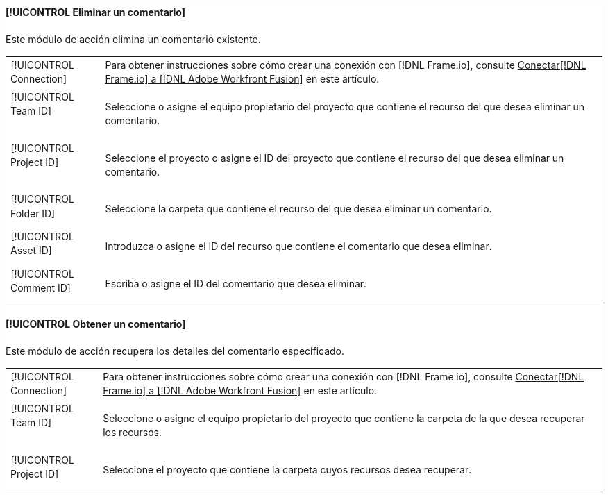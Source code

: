 #### [!UICONTROL Eliminar un comentario]

Este módulo de acción elimina un comentario existente.

<table style="table-layout:auto"> 
 <col> 
 <col> 
 <tbody> 
  <tr> 
    <td role="rowheader">[!UICONTROL Connection] </td> 
   <td>Para obtener instrucciones sobre cómo crear una conexión con [!DNL Frame.io], consulte <a href="#connect-frameio-to-adobe-workfront-fusion" class="MCXref xref">Conectar[!DNL Frame.io] a [!DNL Adobe Workfront Fusion]</a> en este artículo.</td> 
  </tr> 
  <tr> 
   <td role="rowheader">[!UICONTROL Team ID]</td> 
   <td> <p> Seleccione o asigne el equipo propietario del proyecto que contiene el recurso del que desea eliminar un comentario.</p> </td> 
  </tr> 
  <tr> 
   <td role="rowheader">[!UICONTROL Project ID]</td> 
   <td> <p> Seleccione el proyecto o asigne el ID del proyecto que contiene el recurso del que desea eliminar un comentario.</p> </td> 
  </tr> 
  <tr> 
   <td role="rowheader">[!UICONTROL Folder ID]</td> 
   <td> <p> Seleccione la carpeta que contiene el recurso del que desea eliminar un comentario.</p> </td> 
  </tr> 
  <tr> 
   <td role="rowheader">[!UICONTROL Asset ID] </td> 
   <td> <p>Introduzca o asigne el ID del recurso que contiene el comentario que desea eliminar.</p> </td> 
  </tr> 
  <tr> 
   <td role="rowheader">[!UICONTROL Comment ID] </td> 
   <td> <p>Escriba o asigne el ID del comentario que desea eliminar.</p> </td> 
  </tr> 
 </tbody> 
</table>

#### [!UICONTROL Obtener un comentario]

Este módulo de acción recupera los detalles del comentario especificado.

<table style="table-layout:auto"> 
 <col> 
 <col> 
 <tbody> 
  <tr> 
    <td role="rowheader">[!UICONTROL Connection] </td> 
   <td>Para obtener instrucciones sobre cómo crear una conexión con [!DNL Frame.io], consulte <a href="#connect-frameio-to-adobe-workfront-fusion" class="MCXref xref">Conectar[!DNL Frame.io] a [!DNL Adobe Workfront Fusion]</a> en este artículo.</td> 
  </tr> 
  <tr> 
   <td role="rowheader">[!UICONTROL Team ID] </td> 
   <td> <p>Seleccione o asigne el equipo propietario del proyecto que contiene la carpeta de la que desea recuperar los recursos.</p> </td> 
  </tr> 
  <tr> 
   <td role="rowheader">[!UICONTROL Project ID] </td> 
   <td> <p>Seleccione el proyecto que contiene la carpeta cuyos recursos desea recuperar.</p> </td> 
  </tr> 
  <tr> 